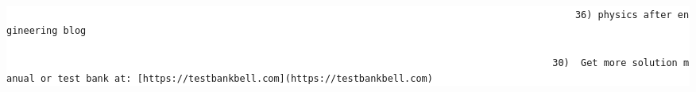                                                                                                        
                                                                                                        36) physics after engineering blog
                                                                                                       
                                                                                                    30)  Get more solution manual or test bank at: [https://testbankbell.com](https://testbankbell.com)

